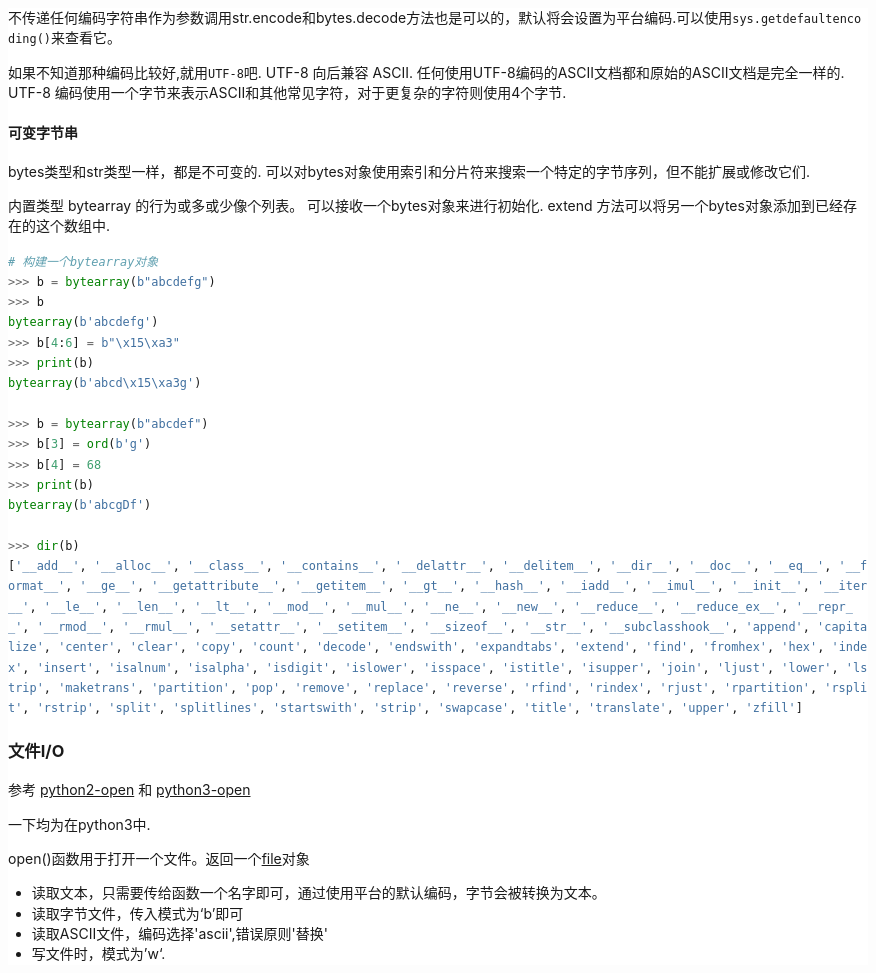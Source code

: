 不传递任何编码字符串作为参数调用str.encode和bytes.decode方法也是可以的，默认将会设置为平台编码.可以使用`sys.getdefaultencoding()`来查看它。

如果不知道那种编码比较好,就用`UTF-8`吧. UTF-8 向后兼容 ASCII. 任何使用UTF-8编码的ASCII文档都和原始的ASCII文档是完全一样的. UTF-8 编码使用一个字节来表示ASCII和其他常见字符，对于更复杂的字符则使用4个字节.

<span id="可变字节串"></span>

#### 可变字节串

bytes类型和str类型一样，都是不可变的. 可以对bytes对象使用索引和分片符来搜索一个特定的字节序列，但不能扩展或修改它们.

内置类型 bytearray 的行为或多或少像个列表。 可以接收一个bytes对象来进行初始化. extend 方法可以将另一个bytes对象添加到已经存在的这个数组中.

```python
# 构建一个bytearray对象
>>> b = bytearray(b"abcdefg")
>>> b
bytearray(b'abcdefg')
>>> b[4:6] = b"\x15\xa3"
>>> print(b)
bytearray(b'abcd\x15\xa3g')

>>> b = bytearray(b"abcdef")
>>> b[3] = ord(b'g')
>>> b[4] = 68
>>> print(b)
bytearray(b'abcgDf')

>>> dir(b)
['__add__', '__alloc__', '__class__', '__contains__', '__delattr__', '__delitem__', '__dir__', '__doc__', '__eq__', '__format__', '__ge__', '__getattribute__', '__getitem__', '__gt__', '__hash__', '__iadd__', '__imul__', '__init__', '__iter__', '__le__', '__len__', '__lt__', '__mod__', '__mul__', '__ne__', '__new__', '__reduce__', '__reduce_ex__', '__repr__', '__rmod__', '__rmul__', '__setattr__', '__setitem__', '__sizeof__', '__str__', '__subclasshook__', 'append', 'capitalize', 'center', 'clear', 'copy', 'count', 'decode', 'endswith', 'expandtabs', 'extend', 'find', 'fromhex', 'hex', 'index', 'insert', 'isalnum', 'isalpha', 'isdigit', 'islower', 'isspace', 'istitle', 'isupper', 'join', 'ljust', 'lower', 'lstrip', 'maketrans', 'partition', 'pop', 'remove', 'replace', 'reverse', 'rfind', 'rindex', 'rjust', 'rpartition', 'rsplit', 'rstrip', 'split', 'splitlines', 'startswith', 'strip', 'swapcase', 'title', 'translate', 'upper', 'zfill']
```

<span id="文件IO"></span>

### 文件I/O

参考 [python2-open](https://docs.python.org/2/library/functions.html#open) 和 [python3-open](https://docs.python.org/3/library/functions.html#open)

一下均为在python3中.

open()函数用于打开一个文件。返回一个[file](https://docs.python.org/3/glossary.html#term-file-object)对象

- 读取文本，只需要传给函数一个名字即可，通过使用平台的默认编码，字节会被转换为文本。
- 读取字节文件，传入模式为‘b’即可
- 读取ASCII文件，编码选择'ascii',错误原则'替换'
- 写文件时，模式为’w‘.
